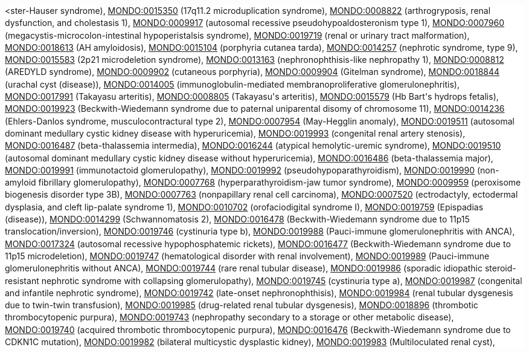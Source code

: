 <ster-Hauser syndrome), [MONDO:0015350](http://purl.obolibrary.org/obo/MONDO_0015350) (17q11.2 microduplication syndrome), [MONDO:0008822](http://purl.obolibrary.org/obo/MONDO_0008822) (arthrogryposis, renal dysfunction, and cholestasis 1), [MONDO:0009917](http://purl.obolibrary.org/obo/MONDO_0009917) (autosomal recessive pseudohypoaldosteronism type 1), [MONDO:0007960](http://purl.obolibrary.org/obo/MONDO_0007960) (megacystis-microcolon-intestinal hypoperistalsis syndrome), [MONDO:0019719](http://purl.obolibrary.org/obo/MONDO_0019719) (renal or urinary tract malformation), [MONDO:0018613](http://purl.obolibrary.org/obo/MONDO_0018613) (AH amyloidosis), [MONDO:0015104](http://purl.obolibrary.org/obo/MONDO_0015104) (porphyria cutanea tarda), [MONDO:0014257](http://purl.obolibrary.org/obo/MONDO_0014257) (nephrotic syndrome, type 9), [MONDO:0015583](http://purl.obolibrary.org/obo/MONDO_0015583) (2p21 microdeletion syndrome), [MONDO:0013163](http://purl.obolibrary.org/obo/MONDO_0013163) (nephronophthisis-like nephropathy 1), [MONDO:0008812](http://purl.obolibrary.org/obo/MONDO_0008812) (AREDYLD syndrome), [MONDO:0009902](http://purl.obolibrary.org/obo/MONDO_0009902) (cutaneous porphyria), [MONDO:0009904](http://purl.obolibrary.org/obo/MONDO_0009904) (Gitelman syndrome), [MONDO:0018844](http://purl.obolibrary.org/obo/MONDO_0018844) (urachal cyst (disease)), [MONDO:0014005](http://purl.obolibrary.org/obo/MONDO_0014005) (immunoglobulin-mediated membranoproliferative glomerulonephritis), [MONDO:0017991](http://purl.obolibrary.org/obo/MONDO_0017991) (Takayasu arteritis), [MONDO:0008805](http://purl.obolibrary.org/obo/MONDO_0008805) (Takayasu's arteritis), [MONDO:0015579](http://purl.obolibrary.org/obo/MONDO_0015579) (Hb Bart's hydrops fetalis), [MONDO:0019923](http://purl.obolibrary.org/obo/MONDO_0019923) (Beckwith-Wiedemann syndrome due to paternal uniparental disomy of chromosome 11), [MONDO:0014236](http://purl.obolibrary.org/obo/MONDO_0014236) (Ehlers-Danlos syndrome, musculocontractural type 2), [MONDO:0007954](http://purl.obolibrary.org/obo/MONDO_0007954) (May-Hegglin anomaly), [MONDO:0019511](http://purl.obolibrary.org/obo/MONDO_0019511) (autosomal dominant medullary cystic kidney disease with hyperuricemia), [MONDO:0019993](http://purl.obolibrary.org/obo/MONDO_0019993) (congenital renal artery stenosis), [MONDO:0016487](http://purl.obolibrary.org/obo/MONDO_0016487) (beta-thalassemia intermedia), [MONDO:0016244](http://purl.obolibrary.org/obo/MONDO_0016244) (atypical hemolytic-uremic syndrome), [MONDO:0019510](http://purl.obolibrary.org/obo/MONDO_0019510) (autosomal dominant medullary cystic kidney disease without hyperuricemia), [MONDO:0016486](http://purl.obolibrary.org/obo/MONDO_0016486) (beta-thalassemia major), [MONDO:0019991](http://purl.obolibrary.org/obo/MONDO_0019991) (immunotactoid glomerulopathy), [MONDO:0019992](http://purl.obolibrary.org/obo/MONDO_0019992) (pseudohypoparathyroidism), [MONDO:0019990](http://purl.obolibrary.org/obo/MONDO_0019990) (non-amyloid fibrillary glomerulopathy), [MONDO:0007768](http://purl.obolibrary.org/obo/MONDO_0007768) (hyperparathyroidism-jaw tumor syndrome), [MONDO:0009959](http://purl.obolibrary.org/obo/MONDO_0009959) (peroxisome biogenesis disorder type 3B), [MONDO:0007763](http://purl.obolibrary.org/obo/MONDO_0007763) (nonpapillary renal cell carcinoma), [MONDO:0007520](http://purl.obolibrary.org/obo/MONDO_0007520) (ectrodactyly, ectodermal dysplasia, and cleft lip-palate syndrome 1), [MONDO:0010702](http://purl.obolibrary.org/obo/MONDO_0010702) (orofaciodigital syndrome I), [MONDO:0019759](http://purl.obolibrary.org/obo/MONDO_0019759) (Epispadias (disease)), [MONDO:0014299](http://purl.obolibrary.org/obo/MONDO_0014299) (Schwannomatosis 2), [MONDO:0016478](http://purl.obolibrary.org/obo/MONDO_0016478) (Beckwith-Wiedemann syndrome due to 11p15 translocation/inversion), [MONDO:0019746](http://purl.obolibrary.org/obo/MONDO_0019746) (cystinuria type b), [MONDO:0019988](http://purl.obolibrary.org/obo/MONDO_0019988) (Pauci-immune glomerulonephritis with ANCA), [MONDO:0017324](http://purl.obolibrary.org/obo/MONDO_0017324) (autosomal recessive hypophosphatemic rickets), [MONDO:0016477](http://purl.obolibrary.org/obo/MONDO_0016477) (Beckwith-Wiedemann syndrome due to 11p15 microdeletion), [MONDO:0019747](http://purl.obolibrary.org/obo/MONDO_0019747) (hematological disorder with renal involvement), [MONDO:0019989](http://purl.obolibrary.org/obo/MONDO_0019989) (Pauci-immune glomerulonephritis without ANCA), [MONDO:0019744](http://purl.obolibrary.org/obo/MONDO_0019744) (rare renal tubular disease), [MONDO:0019986](http://purl.obolibrary.org/obo/MONDO_0019986) (sporadic idiopathic steroid-resistant nephrotic syndrome with collapsing glomerulopathy), [MONDO:0019745](http://purl.obolibrary.org/obo/MONDO_0019745) (cystinuria type a), [MONDO:0019987](http://purl.obolibrary.org/obo/MONDO_0019987) (congenital and infantile nephrotic syndrome), [MONDO:0019742](http://purl.obolibrary.org/obo/MONDO_0019742) (late-onset nephronophthisis), [MONDO:0019984](http://purl.obolibrary.org/obo/MONDO_0019984) (renal tubular dysgenesis due to twin-twin transfusion), [MONDO:0019985](http://purl.obolibrary.org/obo/MONDO_0019985) (drug-related renal tubular dysgenesis), [MONDO:0018896](http://purl.obolibrary.org/obo/MONDO_0018896) (thrombotic thrombocytopenic purpura), [MONDO:0019743](http://purl.obolibrary.org/obo/MONDO_0019743) (nephropathy secondary to a storage or other metabolic disease), [MONDO:0019740](http://purl.obolibrary.org/obo/MONDO_0019740) (acquired thrombotic thrombocytopenic purpura), [MONDO:0016476](http://purl.obolibrary.org/obo/MONDO_0016476) (Beckwith-Wiedemann syndrome due to CDKN1C mutation), [MONDO:0019982](http://purl.obolibrary.org/obo/MONDO_0019982) (bilateral multicystic dysplastic kidney), [MONDO:0019983](http://purl.obolibrary.org/obo/MONDO_0019983) (Multiloculated renal cyst),